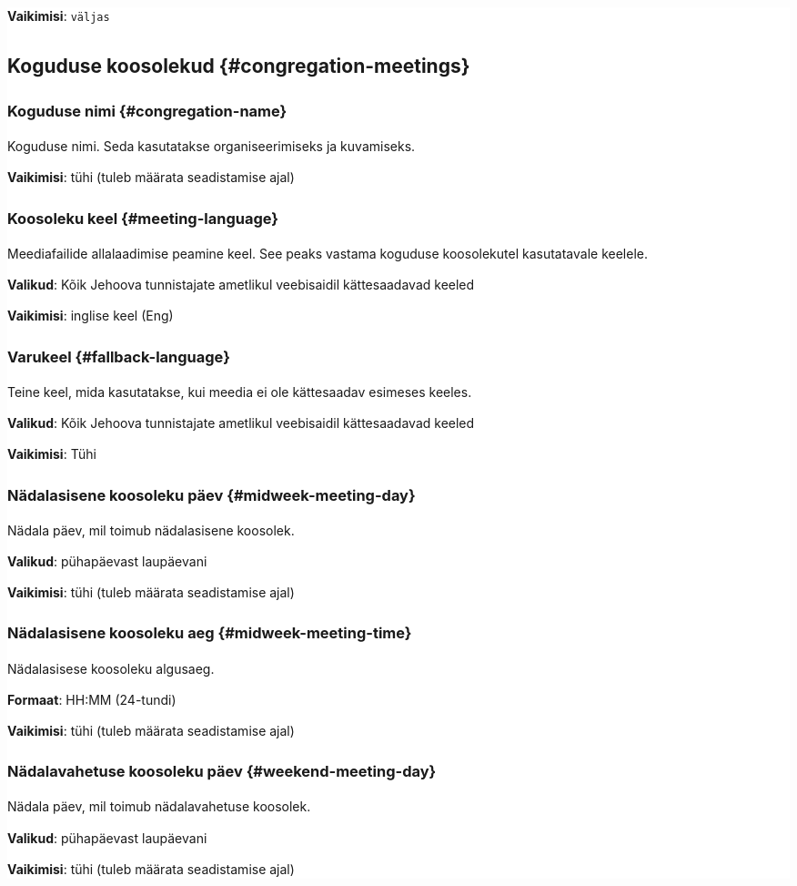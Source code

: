 **Vaikimisi**: `väljas`

## Koguduse koosolekud {#congregation-meetings}

### Koguduse nimi {#congregation-name}



Koguduse nimi. Seda kasutatakse organiseerimiseks ja kuvamiseks.

**Vaikimisi**: tühi (tuleb määrata seadistamise ajal)

### Koosoleku keel {#meeting-language}



Meediafailide allalaadimise peamine keel. See peaks vastama koguduse koosolekutel kasutatavale keelele.

**Valikud**: Kõik Jehoova tunnistajate ametlikul veebisaidil kättesaadavad keeled

**Vaikimisi**: inglise keel (Eng)

### Varukeel {#fallback-language}



Teine keel, mida kasutatakse, kui meedia ei ole kättesaadav esimeses keeles.

**Valikud**: Kõik Jehoova tunnistajate ametlikul veebisaidil kättesaadavad keeled

**Vaikimisi**: Tühi

### Nädalasisene koosoleku päev {#midweek-meeting-day}



Nädala päev, mil toimub nädalasisene koosolek.

**Valikud**: pühapäevast laupäevani

**Vaikimisi**: tühi (tuleb määrata seadistamise ajal)

### Nädalasisene koosoleku aeg {#midweek-meeting-time}



Nädalasisese koosoleku algusaeg.

**Formaat**: HH:MM (24-tundi)

**Vaikimisi**: tühi (tuleb määrata seadistamise ajal)

### Nädalavahetuse koosoleku päev {#weekend-meeting-day}



Nädala päev, mil toimub nädalavahetuse koosolek.

**Valikud**: pühapäevast laupäevani

**Vaikimisi**: tühi (tuleb määrata seadistamise ajal)

